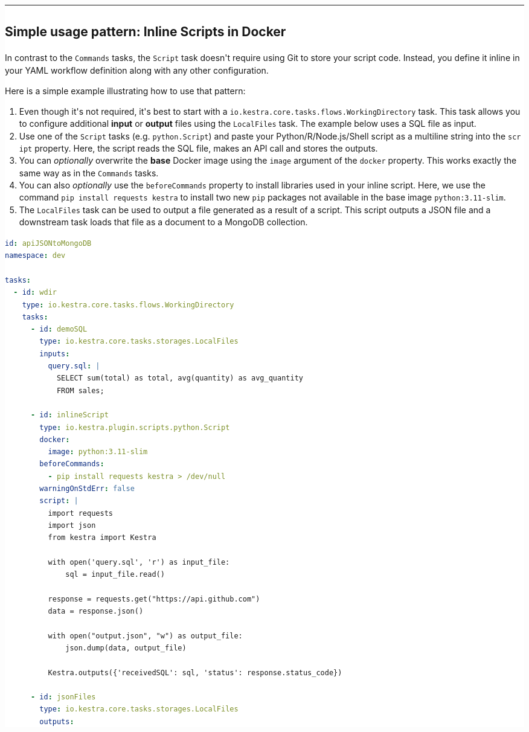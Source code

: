 
---

## Simple usage pattern: Inline Scripts in Docker

In contrast to the `Commands` tasks, the `Script` task doesn't require using Git to store your script code. Instead, you define it inline in your YAML workflow definition along with any other configuration. 

Here is a simple example illustrating how to use that pattern: 
1. Even though it's not required, it's best to start with a `io.kestra.core.tasks.flows.WorkingDirectory` task. This task allows you to configure additional **input** or **output** files using the `LocalFiles` task. The example below uses a SQL file as input.
2. Use one of the `Script` tasks (e.g. `python.Script`) and paste your Python/R/Node.js/Shell script as a multiline string into the `script` property. Here, the script reads the SQL file, makes an API call and stores the outputs.
3. You can *optionally* overwrite the **base** Docker image using the `image` argument of the `docker` property. This works exactly the same way as in the `Commands` tasks. 
4. You can also *optionally* use the `beforeCommands` property to install libraries used in your inline script. Here, we use the command `pip install requests kestra` to install two new `pip` packages not available in the base image `python:3.11-slim`. 
5. The `LocalFiles` task can be used to output a file generated as a result of a script. This script outputs a JSON file and a downstream task loads that file as a document to a MongoDB collection. 

```yaml
id: apiJSONtoMongoDB
namespace: dev

tasks:
  - id: wdir
    type: io.kestra.core.tasks.flows.WorkingDirectory
    tasks:
      - id: demoSQL
        type: io.kestra.core.tasks.storages.LocalFiles
        inputs: 
          query.sql: |
            SELECT sum(total) as total, avg(quantity) as avg_quantity
            FROM sales;

      - id: inlineScript
        type: io.kestra.plugin.scripts.python.Script
        docker:
          image: python:3.11-slim
        beforeCommands:
          - pip install requests kestra > /dev/null
        warningOnStdErr: false
        script: |
          import requests
          import json
          from kestra import Kestra

          with open('query.sql', 'r') as input_file:
              sql = input_file.read()

          response = requests.get("https://api.github.com")
          data = response.json()

          with open("output.json", "w") as output_file:
              json.dump(data, output_file)
          
          Kestra.outputs({'receivedSQL': sql, 'status': response.status_code})

      - id: jsonFiles
        type: io.kestra.core.tasks.storages.LocalFiles
        outputs:
```